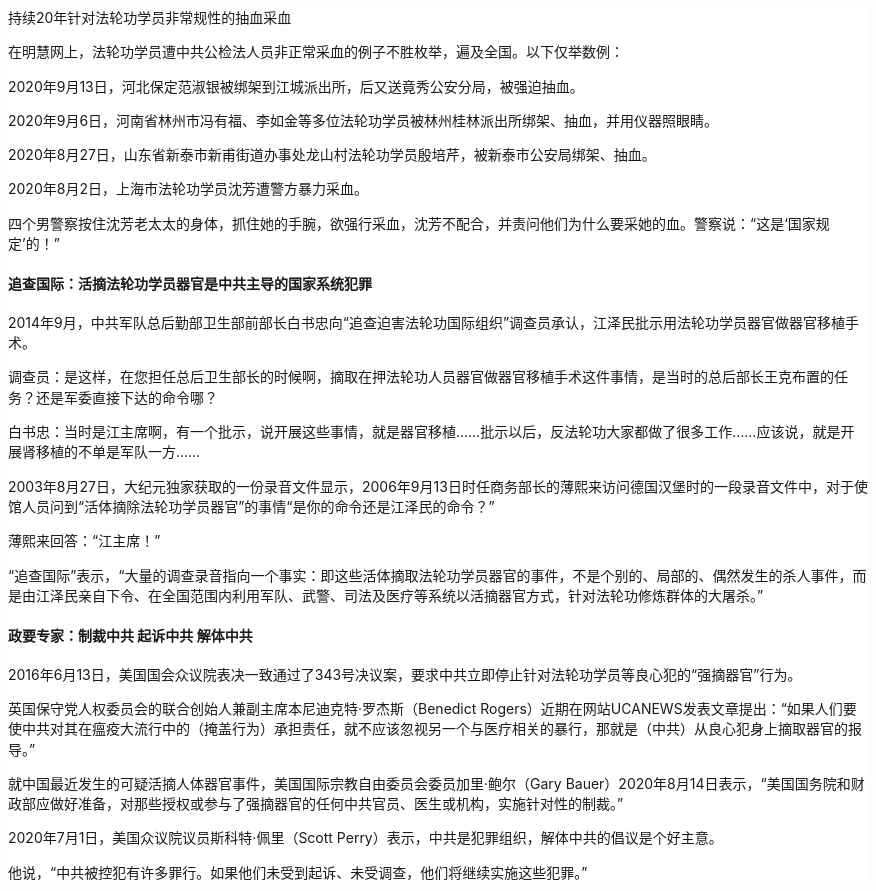  持续20年针对法轮功学员非常规性的抽血采血
</h4>
<p>
 在明慧网上，法轮功学员遭中共公检法人员非正常采血的例子不胜枚举，遍及全国。以下仅举数例：
</p>
<p>
 2020年9月13日，河北保定范淑银被绑架到江城派出所，后又送竟秀公安分局，被强迫抽血。
</p>
<p>
 2020年9月6日，河南省林州市冯有福、李如金等多位法轮功学员被林州桂林派出所绑架、抽血，并用仪器照眼睛。
</p>
<p>
 2020年8月27日，山东省新泰市新甫街道办事处龙山村法轮功学员殷培芹，被新泰市公安局绑架、抽血。
</p>
<p>
 2020年8月2日，上海市法轮功学员沈芳遭警方暴力采血。
</p>
<p>
 四个男警察按住沈芳老太太的身体，抓住她的手腕，欲强行采血，沈芳不配合，并责问他们为什么要采她的血。警察说：“这是‘国家规定’的！”
</p>
<h4>
 追查国际：活摘法轮功学员器官是中共主导的国家系统犯罪
</h4>
<p>
 2014年9月，中共军队总后勤部卫生部前部长白书忠向“追查迫害法轮功国际组织”调查员承认，江泽民批示用法轮功学员器官做器官移植手术。
</p>
<p>
 调查员：是这样，在您担任总后卫生部长的时候啊，摘取在押法轮功人员器官做器官移植手术这件事情，是当时的总后部长王克布置的任务？还是军委直接下达的命令哪？
</p>
<p>
 白书忠：当时是江主席啊，有一个批示，说开展这些事情，就是器官移植……批示以后，反法轮功大家都做了很多工作……应该说，就是开展肾移植的不单是军队一方……
</p>
<p>
 2003年8月27日，大纪元独家获取的一份录音文件显示，2006年9月13日时任商务部长的薄熙来访问德国汉堡时的一段录音文件中，对于使馆人员问到“活体摘除法轮功学员器官”的事情“是你的命令还是江泽民的命令？”
</p>
<p>
 薄熙来回答：“江主席！”
</p>
<p>
 “追查国际”表示，“大量的调查录音指向一个事实：即这些活体摘取法轮功学员器官的事件，不是个别的、局部的、偶然发生的杀人事件，而是由江泽民亲自下令、在全国范围内利用军队、武警、司法及医疗等系统以活摘器官方式，针对法轮功修炼群体的大屠杀。”
</p>
<h4>
 政要专家：制裁中共 起诉中共 解体中共
</h4>
<p>
 2016年6月13日，美国国会众议院表决一致通过了343号决议案，要求中共立即停止针对法轮功学员等良心犯的“强摘器官”行为。
</p>
<p>
 英国保守党人权委员会的联合创始人兼副主席本尼迪克特‧罗杰斯（Benedict Rogers）近期在网站UCANEWS发表文章提出：“如果人们要使中共对其在瘟疫大流行中的（掩盖行为）承担责任，就不应该忽视另一个与医疗相关的暴行，那就是（中共）从良心犯身上摘取器官的报导。”
</p>
<p>
 就中国最近发生的可疑活摘人体器官事件，美国国际宗教自由委员会委员加里·鲍尔（Gary Bauer）2020年8月14日表示，“美国国务院和财政部应做好准备，对那些授权或参与了强摘器官的任何中共官员、医生或机构，实施针对性的制裁。”
</p>
<p>
 2020年7月1日，美国众议院议员斯科特‧佩里（Scott Perry）表示，中共是犯罪组织，解体中共的倡议是个好主意。
</p>
<p>
 他说，“中共被控犯有许多罪行。如果他们未受到起诉、未受调查，他们将继续实施这些犯罪。”
</p>
<p>